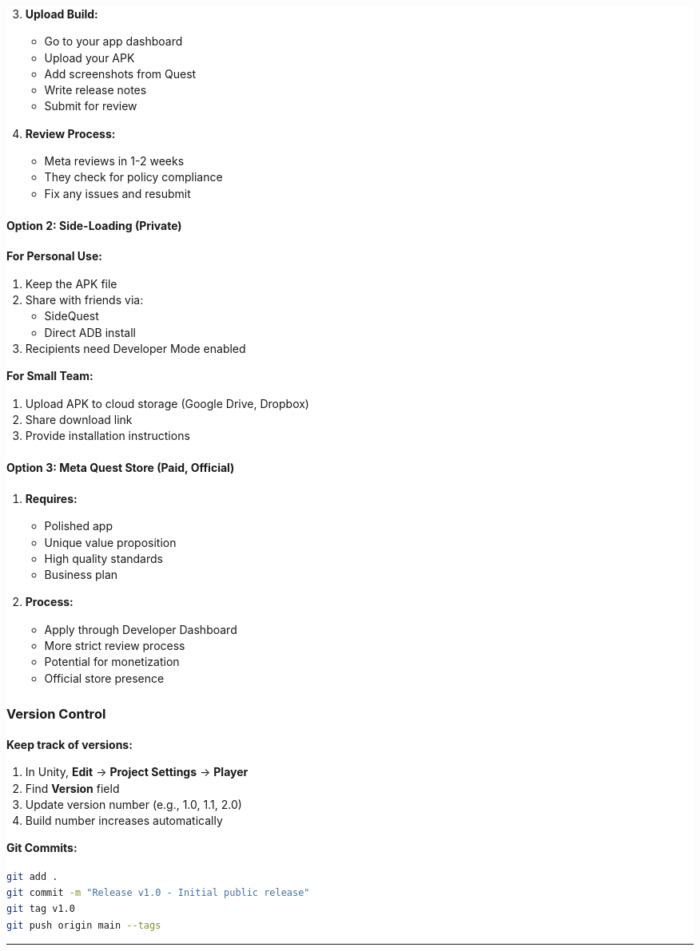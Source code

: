 3. **Upload Build:**
   - Go to your app dashboard
   - Upload your APK
   - Add screenshots from Quest
   - Write release notes
   - Submit for review

4. **Review Process:**
   - Meta reviews in 1-2 weeks
   - They check for policy compliance
   - Fix any issues and resubmit

#### Option 2: Side-Loading (Private)

**For Personal Use:**
1. Keep the APK file
2. Share with friends via:
   - SideQuest
   - Direct ADB install
3. Recipients need Developer Mode enabled

**For Small Team:**
1. Upload APK to cloud storage (Google Drive, Dropbox)
2. Share download link
3. Provide installation instructions

#### Option 3: Meta Quest Store (Paid, Official)

1. **Requires:**
   - Polished app
   - Unique value proposition
   - High quality standards
   - Business plan

2. **Process:**
   - Apply through Developer Dashboard
   - More strict review process
   - Potential for monetization
   - Official store presence

### Version Control

**Keep track of versions:**
1. In Unity, **Edit** → **Project Settings** → **Player**
2. Find **Version** field
3. Update version number (e.g., 1.0, 1.1, 2.0)
4. Build number increases automatically

**Git Commits:**
```bash
git add .
git commit -m "Release v1.0 - Initial public release"
git tag v1.0
git push origin main --tags
```

---